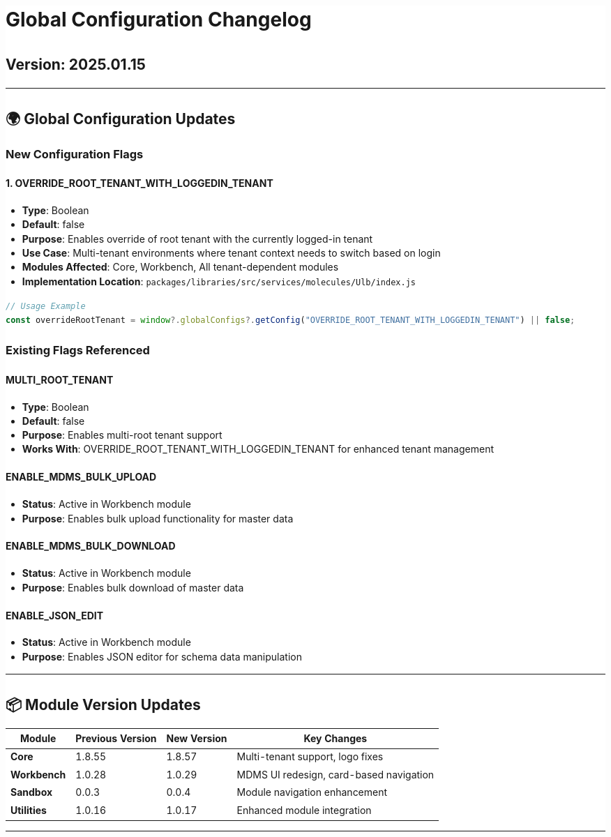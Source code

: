 # Global Configuration Changelog

## Version: 2025.01.15

---

## 🌍 Global Configuration Updates

### **New Configuration Flags**

#### **1. OVERRIDE_ROOT_TENANT_WITH_LOGGEDIN_TENANT**
- **Type**: Boolean
- **Default**: false
- **Purpose**: Enables override of root tenant with the currently logged-in tenant
- **Use Case**: Multi-tenant environments where tenant context needs to switch based on login
- **Modules Affected**: Core, Workbench, All tenant-dependent modules
- **Implementation Location**: `packages/libraries/src/services/molecules/Ulb/index.js`

```javascript
// Usage Example
const overrideRootTenant = window?.globalConfigs?.getConfig("OVERRIDE_ROOT_TENANT_WITH_LOGGEDIN_TENANT") || false;
```

### **Existing Flags Referenced**

#### **MULTI_ROOT_TENANT**
- **Type**: Boolean
- **Default**: false
- **Purpose**: Enables multi-root tenant support
- **Works With**: OVERRIDE_ROOT_TENANT_WITH_LOGGEDIN_TENANT for enhanced tenant management

#### **ENABLE_MDMS_BULK_UPLOAD**
- **Status**: Active in Workbench module
- **Purpose**: Enables bulk upload functionality for master data

#### **ENABLE_MDMS_BULK_DOWNLOAD**
- **Status**: Active in Workbench module  
- **Purpose**: Enables bulk download of master data

#### **ENABLE_JSON_EDIT**
- **Status**: Active in Workbench module
- **Purpose**: Enables JSON editor for schema data manipulation

---

## 📦 Module Version Updates

| Module | Previous Version | New Version | Key Changes |
|--------|-----------------|-------------|-------------|
| **Core** | 1.8.55 | 1.8.57 | Multi-tenant support, logo fixes |
| **Workbench** | 1.0.28 | 1.0.29 | MDMS UI redesign, card-based navigation |
| **Sandbox** | 0.0.3 | 0.0.4 | Module navigation enhancement |
| **Utilities** | 1.0.16 | 1.0.17 | Enhanced module integration |

---